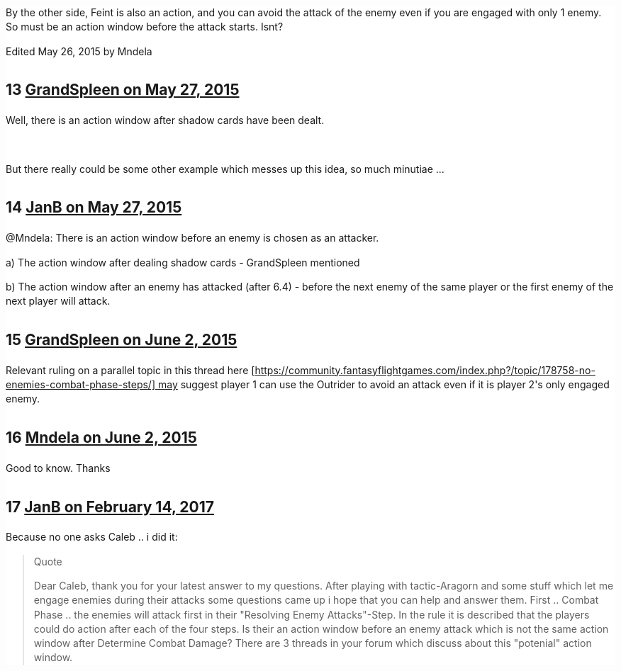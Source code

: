 By the other side, Feint is also an action, and you can avoid the attack of the enemy even if you are engaged with only 1 enemy. So must be an action window before the attack starts. Isnt?

Edited May 26, 2015 by Mndela

## 13 [GrandSpleen on May 27, 2015](https://community.fantasyflightgames.com/topic/176998-is-there-any-action-windows-between-declaring-attackers-and-resolving-an-attack/?do=findComment&comment=1637111)

Well, there is an action window after shadow cards have been dealt.  

 

But there really could be some other example which messes up this idea, so much minutiae ...

## 14 [JanB on May 27, 2015](https://community.fantasyflightgames.com/topic/176998-is-there-any-action-windows-between-declaring-attackers-and-resolving-an-attack/?do=findComment&comment=1637547)

@Mndela: There is an action window before an enemy is chosen as an attacker. 

a) The action window after dealing shadow cards - GrandSpleen mentioned

b) The action window after an enemy has attacked (after 6.4) - before the next enemy of the same player or the first enemy of the next player will attack.

## 15 [GrandSpleen on June 2, 2015](https://community.fantasyflightgames.com/topic/176998-is-there-any-action-windows-between-declaring-attackers-and-resolving-an-attack/?do=findComment&comment=1644890)

Relevant ruling on a parallel topic in this thread here [https://community.fantasyflightgames.com/index.php?/topic/178758-no-enemies-combat-phase-steps/] may suggest player 1 can use the Outrider to avoid an attack even if it is player 2's only engaged enemy.

## 16 [Mndela on June 2, 2015](https://community.fantasyflightgames.com/topic/176998-is-there-any-action-windows-between-declaring-attackers-and-resolving-an-attack/?do=findComment&comment=1645520)

Good to know. Thanks

## 17 [JanB on February 14, 2017](https://community.fantasyflightgames.com/topic/176998-is-there-any-action-windows-between-declaring-attackers-and-resolving-an-attack/?do=findComment&comment=2639473)

Because no one asks Caleb .. i did it:

> Quote
> 
> Dear Caleb,
> thank you for your latest answer to my questions. After playing with tactic-Aragorn and some stuff which let me engage enemies during their attacks some questions came up i hope that you can help and answer them. First .. Combat Phase .. the enemies will attack first in their "Resolving Enemy Attacks"-Step. In the rule it is described that the players could do action after each of the four steps. Is their an action window before an enemy attack which is not the same action window after Determine Combat Damage? There are 3 threads in your forum which discuss about this "potenial" action window.
